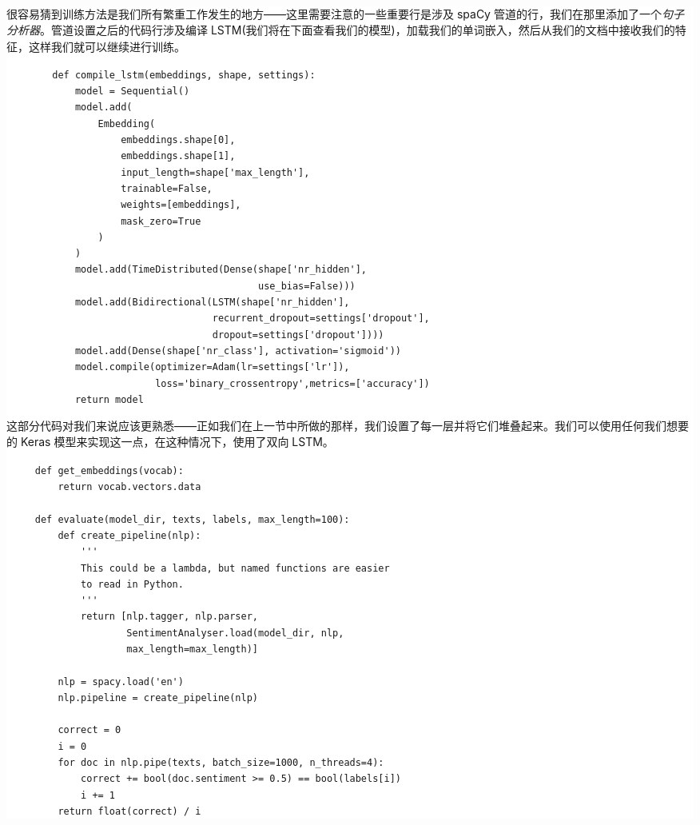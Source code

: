 很容易猜到训练方法是我们所有繁重工作发生的地方——这里需要注意的一些重要行是涉及 spaCy 管道的行，我们在那里添加了一个*句子分析器*。管道设置之后的代码行涉及编译 LSTM(我们将在下面查看我们的模型)，加载我们的单词嵌入，然后从我们的文档中接收我们的特征，这样我们就可以继续进行训练。

```
        def compile_lstm(embeddings, shape, settings):
            model = Sequential()
            model.add(
                Embedding(
                    embeddings.shape[0],
                    embeddings.shape[1],
                    input_length=shape['max_length'],
                    trainable=False,
                    weights=[embeddings],
                    mask_zero=True
                )
            )
            model.add(TimeDistributed(Dense(shape['nr_hidden'], 
                                            use_bias=False)))
            model.add(Bidirectional(LSTM(shape['nr_hidden'],
                                    recurrent_dropout=settings['dropout'],
                                    dropout=settings['dropout'])))
            model.add(Dense(shape['nr_class'], activation='sigmoid'))
            model.compile(optimizer=Adam(lr=settings['lr']), 
                          loss='binary_crossentropy',metrics=['accuracy'])
            return model
```

这部分代码对我们来说应该更熟悉——正如我们在上一节中所做的那样，我们设置了每一层并将它们堆叠起来。我们可以使用任何我们想要的 Keras 模型来实现这一点，在这种情况下，使用了双向 LSTM。

```
     def get_embeddings(vocab):
         return vocab.vectors.data

     def evaluate(model_dir, texts, labels, max_length=100):
         def create_pipeline(nlp):
             '''
             This could be a lambda, but named functions are easier 
             to read in Python.
             '''
             return [nlp.tagger, nlp.parser, 
                     SentimentAnalyser.load(model_dir, nlp, 
                     max_length=max_length)]

         nlp = spacy.load('en')
         nlp.pipeline = create_pipeline(nlp)

         correct = 0
         i = 0
         for doc in nlp.pipe(texts, batch_size=1000, n_threads=4):
             correct += bool(doc.sentiment >= 0.5) == bool(labels[i])
             i += 1
         return float(correct) / i
```
